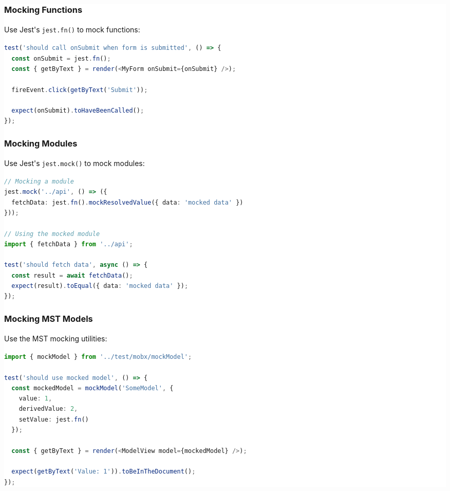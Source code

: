 ### Mocking Functions

Use Jest's `jest.fn()` to mock functions:

```typescript
test('should call onSubmit when form is submitted', () => {
  const onSubmit = jest.fn();
  const { getByText } = render(<MyForm onSubmit={onSubmit} />);
  
  fireEvent.click(getByText('Submit'));
  
  expect(onSubmit).toHaveBeenCalled();
});
```

### Mocking Modules

Use Jest's `jest.mock()` to mock modules:

```typescript
// Mocking a module
jest.mock('../api', () => ({
  fetchData: jest.fn().mockResolvedValue({ data: 'mocked data' })
}));

// Using the mocked module
import { fetchData } from '../api';

test('should fetch data', async () => {
  const result = await fetchData();
  expect(result).toEqual({ data: 'mocked data' });
});
```

### Mocking MST Models

Use the MST mocking utilities:

```typescript
import { mockModel } from '../test/mobx/mockModel';

test('should use mocked model', () => {
  const mockedModel = mockModel('SomeModel', {
    value: 1,
    derivedValue: 2,
    setValue: jest.fn()
  });
  
  const { getByText } = render(<ModelView model={mockedModel} />);
  
  expect(getByText('Value: 1')).toBeInTheDocument();
});
```
